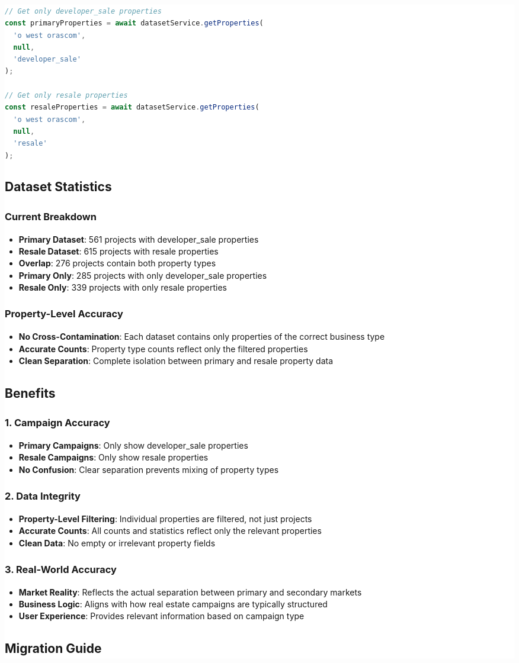 ```javascript
// Get only developer_sale properties
const primaryProperties = await datasetService.getProperties(
  'o west orascom', 
  null, 
  'developer_sale'
);

// Get only resale properties
const resaleProperties = await datasetService.getProperties(
  'o west orascom', 
  null, 
  'resale'
);
```

## Dataset Statistics

### Current Breakdown
- **Primary Dataset**: 561 projects with developer_sale properties
- **Resale Dataset**: 615 projects with resale properties
- **Overlap**: 276 projects contain both property types
- **Primary Only**: 285 projects with only developer_sale properties
- **Resale Only**: 339 projects with only resale properties

### Property-Level Accuracy
- **No Cross-Contamination**: Each dataset contains only properties of the correct business type
- **Accurate Counts**: Property type counts reflect only the filtered properties
- **Clean Separation**: Complete isolation between primary and resale property data

## Benefits

### 1. Campaign Accuracy
- **Primary Campaigns**: Only show developer_sale properties
- **Resale Campaigns**: Only show resale properties
- **No Confusion**: Clear separation prevents mixing of property types

### 2. Data Integrity
- **Property-Level Filtering**: Individual properties are filtered, not just projects
- **Accurate Counts**: All counts and statistics reflect only the relevant properties
- **Clean Data**: No empty or irrelevant property fields

### 3. Real-World Accuracy
- **Market Reality**: Reflects the actual separation between primary and secondary markets
- **Business Logic**: Aligns with how real estate campaigns are typically structured
- **User Experience**: Provides relevant information based on campaign type

## Migration Guide
